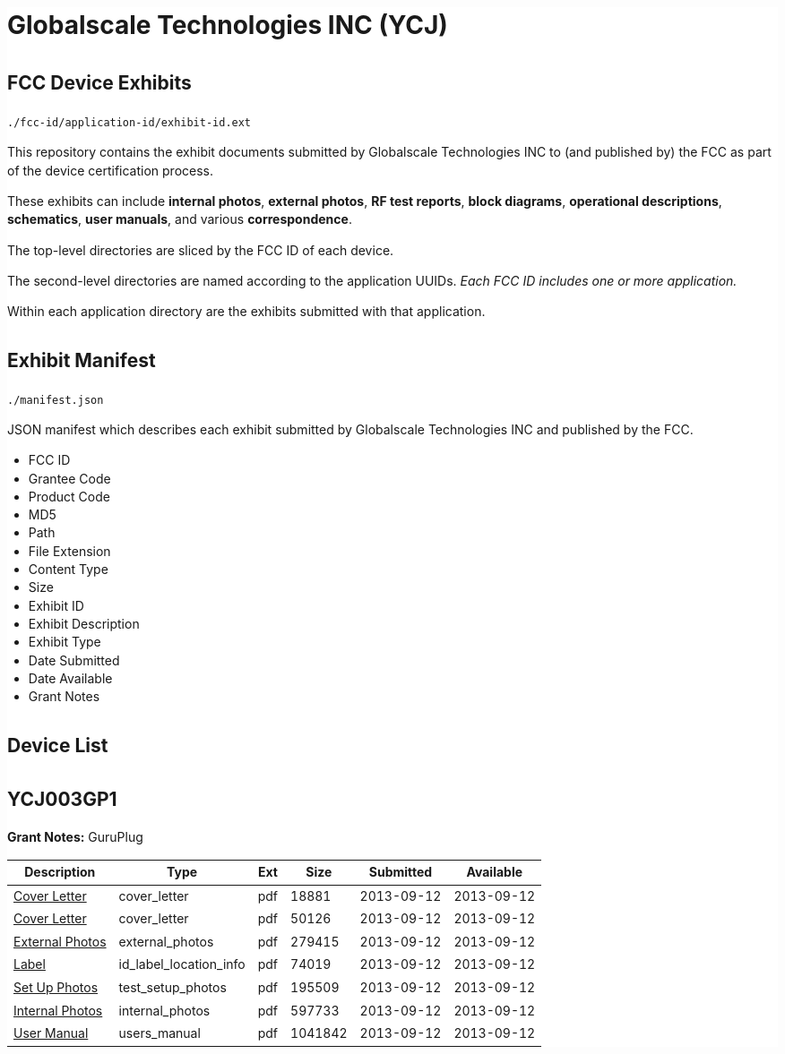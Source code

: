 # Globalscale Technologies INC (YCJ)
## FCC Device Exhibits

```
./fcc-id/application-id/exhibit-id.ext
```

This repository contains the exhibit documents submitted by Globalscale Technologies INC to (and published by) the FCC as part of the device certification process.

These exhibits can include **internal photos**, **external photos**, **RF test reports**, **block diagrams**, **operational descriptions**, **schematics**, **user manuals**, and various **correspondence**.

The top-level directories are sliced by the FCC ID of each device.

The second-level directories are named according to the application UUIDs. *Each FCC ID includes one or more application.*

Within each application directory are the exhibits submitted with that application. 

## Exhibit Manifest

```
./manifest.json
```

JSON manifest which describes each exhibit submitted by Globalscale Technologies INC and published by the FCC.

- FCC ID
- Grantee Code
- Product Code
- MD5
- Path
- File Extension
- Content Type
- Size
- Exhibit ID
- Exhibit Description
- Exhibit Type
- Date Submitted
- Date Available
- Grant Notes

## Device List
## YCJ003GP1
**Grant Notes:** GuruPlug

| Description | Type | Ext | Size | Submitted | Available |
| ----------- | ---- | --- | ---- | --------- | --------- |
| [Cover Letter](YCJ003GP1/6b88848f4621a8c27c376b6543183cb9/2070112.pdf) | cover_letter | pdf | 18881 | 2013-09-12 | 2013-09-12 |
| [Cover Letter](YCJ003GP1/6b88848f4621a8c27c376b6543183cb9/2070113.pdf) | cover_letter | pdf | 50126 | 2013-09-12 | 2013-09-12 |
| [External Photos](YCJ003GP1/6b88848f4621a8c27c376b6543183cb9/2070114.pdf) | external_photos | pdf | 279415 | 2013-09-12 | 2013-09-12 |
| [Label](YCJ003GP1/6b88848f4621a8c27c376b6543183cb9/2070116.pdf) | id_label_location_info | pdf | 74019 | 2013-09-12 | 2013-09-12 |
| [Set Up Photos](YCJ003GP1/6b88848f4621a8c27c376b6543183cb9/2070120.pdf) | test_setup_photos | pdf | 195509 | 2013-09-12 | 2013-09-12 |
| [Internal Photos](YCJ003GP1/6b88848f4621a8c27c376b6543183cb9/2070115.pdf) | internal_photos | pdf | 597733 | 2013-09-12 | 2013-09-12 |
| [User Manual](YCJ003GP1/6b88848f4621a8c27c376b6543183cb9/2070123.pdf) | users_manual | pdf | 1041842 | 2013-09-12 | 2013-09-12 |